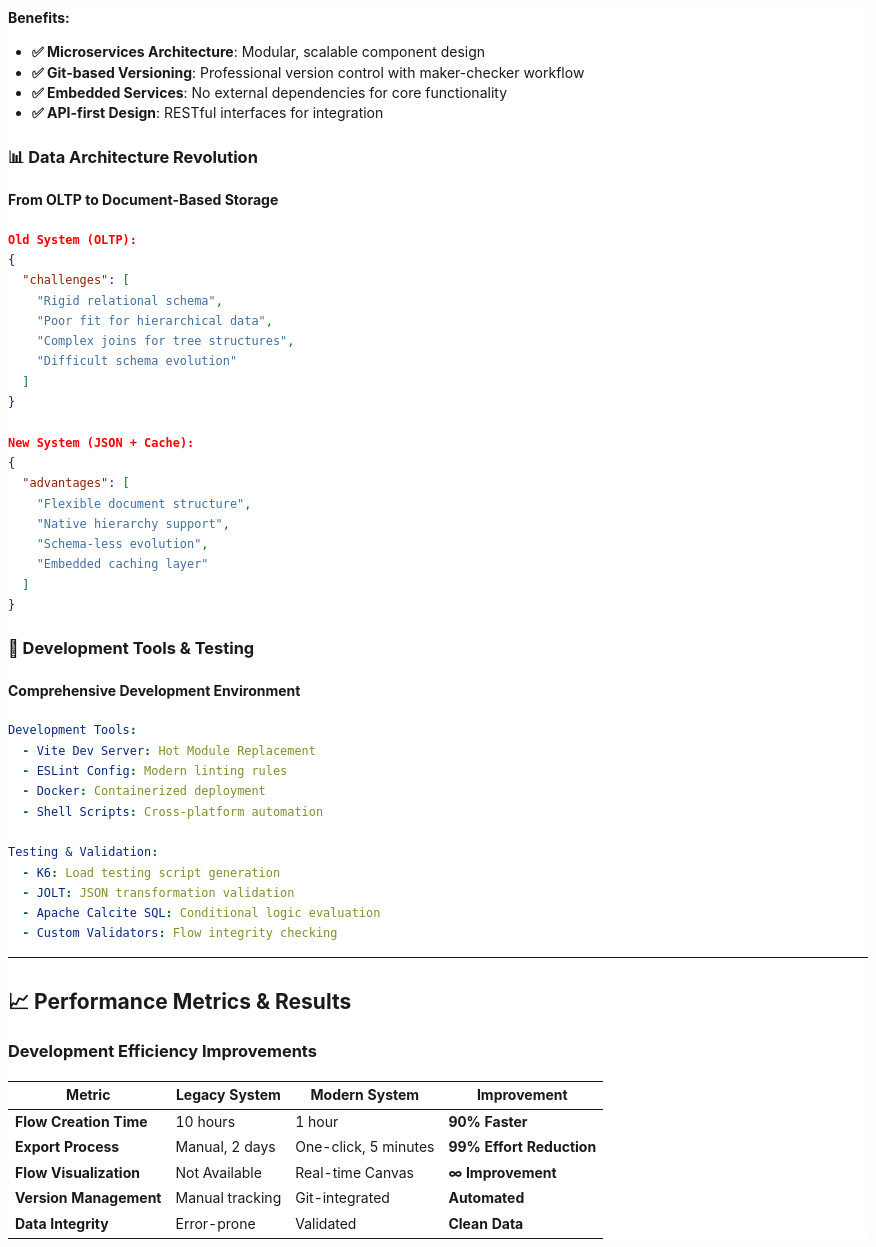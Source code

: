 **Benefits:**
- **✅ Microservices Architecture**: Modular, scalable component design
- **✅ Git-based Versioning**: Professional version control with maker-checker workflow
- **✅ Embedded Services**: No external dependencies for core functionality
- **✅ API-first Design**: RESTful interfaces for integration

### **📊 Data Architecture Revolution**
#### **From OLTP to Document-Based Storage**
```json
Old System (OLTP):
{
  "challenges": [
    "Rigid relational schema",
    "Poor fit for hierarchical data",
    "Complex joins for tree structures",
    "Difficult schema evolution"
  ]
}

New System (JSON + Cache):
{
  "advantages": [
    "Flexible document structure",
    "Native hierarchy support",
    "Schema-less evolution",
    "Embedded caching layer"
  ]
}
```

### **🔧 Development Tools & Testing**
#### **Comprehensive Development Environment**
```yaml
Development Tools:
  - Vite Dev Server: Hot Module Replacement
  - ESLint Config: Modern linting rules
  - Docker: Containerized deployment
  - Shell Scripts: Cross-platform automation

Testing & Validation:
  - K6: Load testing script generation
  - JOLT: JSON transformation validation
  - Apache Calcite SQL: Conditional logic evaluation
  - Custom Validators: Flow integrity checking
```

---

## 📈 **Performance Metrics & Results**

### **Development Efficiency Improvements**
| Metric | Legacy System | Modern System | Improvement |
|--------|---------------|---------------|-------------|
| **Flow Creation Time** | 10 hours | 1 hour | **90% Faster** |
| **Export Process** | Manual, 2 days | One-click, 5 minutes | **99% Effort Reduction** |
| **Flow Visualization** | Not Available | Real-time Canvas | **∞ Improvement** |
| **Version Management** | Manual tracking | Git-integrated | **Automated** |
| **Data Integrity** | Error-prone | Validated | **Clean Data** |

